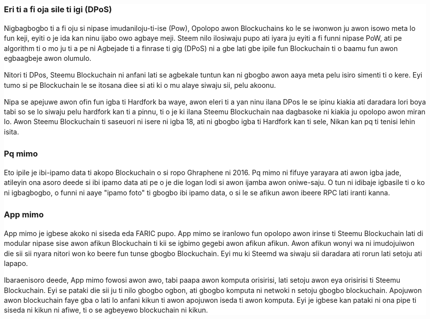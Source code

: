 <h3>
  Eri ti a fi oja sile ti igi (DPoS)
</h3>

<p>
  Nigbagbogbo ti a fi oju si nipase imudaniloju-ti-ise (Pow), Opolopo awon Blockuchains ko le se iwonwon ju awon isowo meta lo fun keji, eyiti o je ida kan ninu ijabo owo agbaye meji. Steem nilo ilosiwaju pupo ati iyara ju eyiti a fi funni nipase PoW, ati pe algorithm ti o mo ju ti a pe ni Agbejade ti a finrase ti gig (DPoS) ni a gbe lati gbe ipile fun Blockuchain ti o baamu fun awon egbaagbeje awon olumulo.
</p>

<p>
  Nitori ti DPos, Steemu Blockuchain ni anfani lati se agbekale tuntun kan ni gbogbo awon aaya meta pelu isiro simenti ti o kere. Eyi tumo si pe Blockuchain le se itosana diee si ati ki o mu alaye siwaju sii, pelu akoonu.
</p>

<p>
  Nipa se apejuwe awon ofin fun igba ti Hardfork ba waye, awon eleri ti a yan ninu ilana DPos le se ipinu kiakia ati daradara lori boya tabi so se lo siwaju pelu hardfork kan ti a pinnu, ti o je ki ilana Steemu Blockuchain naa dagbasoke ni kiakia ju opolopo awon miran lo. Awon Steemu Blockuchain ti saseuori ni isere ni igba 18, ati ni gbogbo igba ti Hardfork kan ti sele, Nikan kan pq ti tenisi lehin isita.
</p>

<h3>
  Pq mimo
</h3>

<p>
  Eto ipile je ibi-ipamo data ti akopo Blockuchain o si ropo Ghraphene ni 2016. Pq mimo ni fifuye yarayara ati awon igba jade, atileyin ona asoro deede si ibi ipamo data ati pe o je die logan lodi si awon ijamba awon oniwe-saju. O tun ni idibaje igbasile ti o ko ni igbagbogbo, o funni ni aaye "ipamo foto" ti gbogbo ibi ipamo data, o si le se afikun awon ibeere RPC lati iranti kanna.
</p>

<h3>
  App mimo
</h3>

<p>
  App mimo je igbese akoko ni siseda eda FARIC pupo. App mimo se iranlowo fun opolopo awon irinse ti Steemu Blockuchain lati di modular nipase sise awon afikun Blockuchain ti kii se igbimo gegebi awon afikun afikun. Awon afikun wonyi wa ni imudojuiwon die sii sii nyara nitori won ko beere fun tunse gbogbo Blockuchain. Eyi mu ki Steemd wa siwaju sii daradara ati rorun lati setoju ati lapapo.
</p>

<p>
  Ibaraenisoro deede, App mimo fowosi awon awo, tabi paapa awon komputa orisirisi, lati setoju awon eya orisirisi ti Steemu Blockuchain. Eyi se pataki die sii ju ti nilo gbogbo ogbon, ati gbogbo komputa ni netwoki n setoju gbogbo blockuchain. Apojuwon awon blockuchain faye gba o lati lo anfani kikun ti awon apojuwon iseda ti awon komputa. Eyi je igbese kan pataki ni ona pipe ti siseda ni kikun ni afiwe, ti o se agbeyewo blockuchain ni kikun.
</p>
